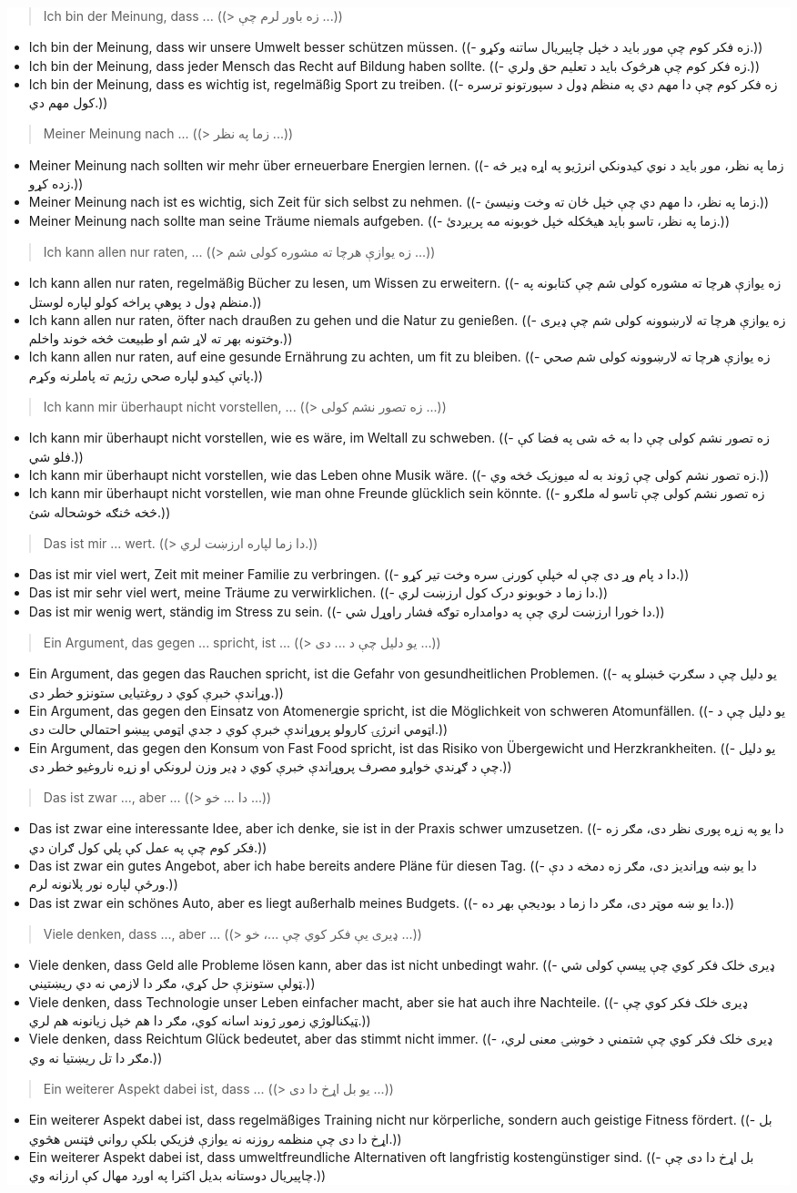 > Ich bin der Meinung, dass ... ((> زه باور لرم چې ...))
- Ich bin der Meinung, dass wir unsere Umwelt besser schützen müssen. ((- زه فکر کوم چې موږ باید د خپل چاپیریال ساتنه وکړو.))
- Ich bin der Meinung, dass jeder Mensch das Recht auf Bildung haben sollte. ((- زه فکر کوم چې هرڅوک باید د تعلیم حق ولري.))
- Ich bin der Meinung, dass es wichtig ist, regelmäßig Sport zu treiben. ((- زه فکر کوم چې دا مهم دي په منظم ډول د سپورتونو ترسره کول مهم دي.))
> Meiner Meinung nach ... ((> زما په نظر ...))
- Meiner Meinung nach sollten wir mehr über erneuerbare Energien lernen. ((- زما په نظر، موږ باید د نوي کیدونکي انرژیو په اړه ډیر څه زده کړو.))
- Meiner Meinung nach ist es wichtig, sich Zeit für sich selbst zu nehmen. ((- زما په نظر، دا مهم دي چې خپل ځان ته وخت ونیسئ.))
- Meiner Meinung nach sollte man seine Träume niemals aufgeben. ((- زما په نظر، تاسو باید هیڅکله خپل خوبونه مه پریږدئ.))
> Ich kann allen nur raten, ... ((> زه یوازې هرچا ته مشوره کولی شم ...))
- Ich kann allen nur raten, regelmäßig Bücher zu lesen, um Wissen zu erweitern. ((- زه یوازې هرچا ته مشوره کولی شم چې کتابونه په منظم ډول د پوهې پراخه کولو لپاره لوستل.))
- Ich kann allen nur raten, öfter nach draußen zu gehen und die Natur zu genießen. ((- زه یوازې هرچا ته لارښوونه کولی شم چې ډیری وختونه بهر ته لاړ شم او طبیعت څخه خوند واخلم.))
- Ich kann allen nur raten, auf eine gesunde Ernährung zu achten, um fit zu bleiben. ((- زه یوازې هرچا ته لارښوونه کولی شم صحي پاتې کیدو لپاره صحي رژیم ته پاملرنه وکړم.))
> Ich kann mir überhaupt nicht vorstellen, ... ((> زه تصور نشم کولی ...))
- Ich kann mir überhaupt nicht vorstellen, wie es wäre, im Weltall zu schweben. ((- زه تصور نشم کولی چې دا به څه شی په فضا کې فلو شي.))
- Ich kann mir überhaupt nicht vorstellen, wie das Leben ohne Musik wäre. ((- زه تصور نشم کولی چې ژوند به له میوزیک څخه وي.))
- Ich kann mir überhaupt nicht vorstellen, wie man ohne Freunde glücklich sein könnte. ((- زه تصور نشم کولی چې تاسو له ملګرو څخه څنګه خوشحاله شئ.))
> Das ist mir ... wert. ((> دا زما لپاره ارزښت لري.))
- Das ist mir viel wert, Zeit mit meiner Familie zu verbringen. ((- دا د پام وړ دی چې له خپلې کورنۍ سره وخت تیر کړو.))
- Das ist mir sehr viel wert, meine Träume zu verwirklichen. ((- دا زما د خوبونو درک کول ارزښت لري.))
- Das ist mir wenig wert, ständig im Stress zu sein. ((- دا خورا ارزښت لري چې په دوامداره توګه فشار راوړل شي.))
> Ein Argument, das gegen ... spricht, ist ... ((> یو دلیل چې د ... دی ...))
- Ein Argument, das gegen das Rauchen spricht, ist die Gefahr von gesundheitlichen Problemen. ((- یو دلیل چې د سګرټ څښلو په وړاندې خبرې کوي د روغتیایی ستونزو خطر دی.))
- Ein Argument, das gegen den Einsatz von Atomenergie spricht, ist die Möglichkeit von schweren Atomunfällen. ((- یو دلیل چې د اټومي انرژۍ کارولو پروړاندې خبرې کوي د جدي اټومي پیښو احتمالي حالت دی.))
- Ein Argument, das gegen den Konsum von Fast Food spricht, ist das Risiko von Übergewicht und Herzkrankheiten. ((- یو دلیل چې د ګړندي خواړو مصرف پروړاندې خبرې کوي د ډیر وزن لرونکي او زړه ناروغیو خطر دی.))
> Das ist zwar ..., aber ... ((> دا ... خو ...))
- Das ist zwar eine interessante Idee, aber ich denke, sie ist in der Praxis schwer umzusetzen. ((- دا یو په زړه پوری نظر دی، مګر زه فکر کوم چې په عمل کې پلي کول ګران دي.))
- Das ist zwar ein gutes Angebot, aber ich habe bereits andere Pläne für diesen Tag. ((- دا یو ښه وړاندیز دی، مګر زه دمخه د دې ورځې لپاره نور پلانونه لرم.))
- Das ist zwar ein schönes Auto, aber es liegt außerhalb meines Budgets. ((- دا یو ښه موټر دی، مګر دا زما د بودیجې بهر ده.))
> Viele denken, dass ..., aber ... ((> ډیری یې فکر کوي چې ...، خو ...))
- Viele denken, dass Geld alle Probleme lösen kann, aber das ist nicht unbedingt wahr. ((- ډیری خلک فکر کوي چې پیسې کولی شي ټولې ستونزې حل کړي، مګر دا لازمي نه دي ریښتیني.))
- Viele denken, dass Technologie unser Leben einfacher macht, aber sie hat auch ihre Nachteile. ((- ډیری خلک فکر کوي چې ټیکنالوژي زموږ ژوند اسانه کوي، مګر دا هم خپل زیانونه هم لري.))
- Viele denken, dass Reichtum Glück bedeutet, aber das stimmt nicht immer. ((- ډیری خلک فکر کوي چې شتمني د خوښۍ معنی لري، مګر دا تل ریښتیا نه وي.))
> Ein weiterer Aspekt dabei ist, dass ... ((> یو بل اړخ دا دی ...))
- Ein weiterer Aspekt dabei ist, dass regelmäßiges Training nicht nur körperliche, sondern auch geistige Fitness fördert. ((- بل اړخ دا دی چې منظمه روزنه نه یوازې فزیکي بلکې رواني فټنس هڅوي.))
- Ein weiterer Aspekt dabei ist, dass umweltfreundliche Alternativen oft langfristig kostengünstiger sind. ((- بل اړخ دا دی چې چاپیریال دوستانه بدیل اکثرا په اوږد مهال کې ارزانه وي.))